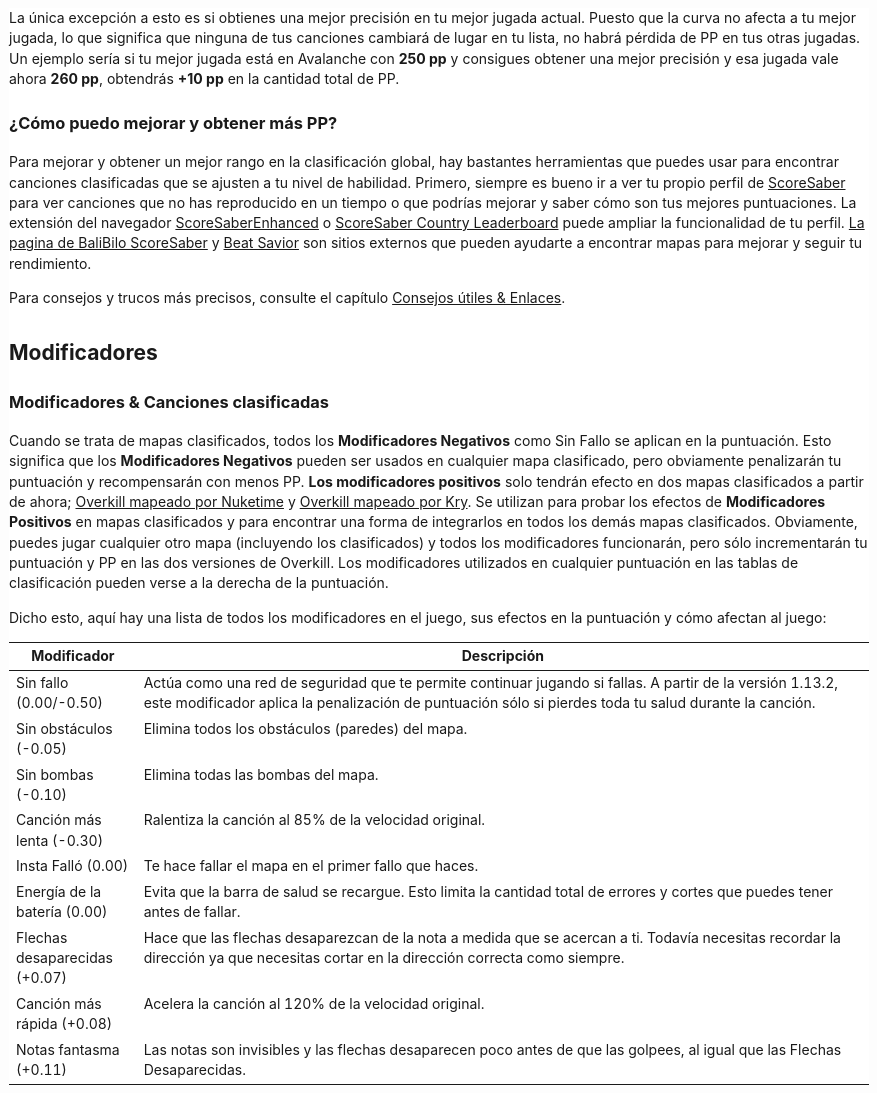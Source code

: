 La única excepción a esto es si obtienes una mejor precisión en tu mejor jugada actual. Puesto que la curva no afecta a tu mejor jugada, lo que significa que ninguna de tus canciones cambiará de lugar en tu lista, no habrá pérdida de PP en tus otras jugadas. Un ejemplo sería si tu mejor jugada está en Avalanche con **250 pp** y consigues obtener una mejor precisión y esa jugada vale ahora **260 pp**, obtendrás **+10 pp** en la cantidad total de PP.

### ¿Cómo puedo mejorar y obtener más PP?
Para mejorar y obtener un mejor rango en la clasificación global, hay bastantes herramientas que puedes usar para encontrar canciones clasificadas que se ajusten a tu nivel de habilidad. Primero, siempre es bueno ir a ver tu propio perfil de [ScoreSaber](https://scoresaber.com/global) para ver canciones que no has reproducido en un tiempo o que podrías mejorar y saber cómo son tus mejores puntuaciones. La extensión del navegador [ScoreSaberEnhanced](https://github.com/Splamy/ScoreSaberEnhanced#readme) o [ScoreSaber Country Leaderboard](https://github.com/motzel/ScoreSaberCountryLeaderboard#readme) puede ampliar la funcionalidad de tu perfil. [La pagina de BaliBilo ScoreSaber](https://scoresaber.balibalo.xyz/peepee) y [Beat Savior](https://www.beatsavior.io/) son sitios externos que pueden ayudarte a encontrar mapas para mejorar y seguir tu rendimiento.

Para consejos y trucos más precisos, consulte el capítulo [Consejos útiles & Enlaces](#useful-tips-links).

## Modificadores

### Modificadores & Canciones clasificadas
Cuando se trata de mapas clasificados, todos los **Modificadores Negativos** como Sin Fallo se aplican en la puntuación. Esto significa que los **Modificadores Negativos** pueden ser usados en cualquier mapa clasificado, pero obviamente penalizarán tu puntuación y recompensarán con menos PP. **Los modificadores positivos** solo tendrán efecto en dos mapas clasificados a partir de ahora; [Overkill mapeado por Nuketime](http://scoresaber.com/leaderboard/87194) y [Overkill mapeado por Kry](http://scoresaber.com/leaderboard/86492). Se utilizan para probar los efectos de **Modificadores Positivos** en mapas clasificados y para encontrar una forma de integrarlos en todos los demás mapas clasificados. Obviamente, puedes jugar cualquier otro mapa (incluyendo los clasificados) y todos los modificadores funcionarán, pero sólo incrementarán tu puntuación y PP en las dos versiones de Overkill. Los modificadores utilizados en cualquier puntuación en las tablas de clasificación pueden verse a la derecha de la puntuación.

Dicho esto, aquí hay una lista de todos los modificadores en el juego, sus efectos en la puntuación y cómo afectan al juego:


| Modificador                   | Descripción                                                                                                                                                                                                        |
| ----------------------------- | ------------------------------------------------------------------------------------------------------------------------------------------------------------------------------------------------------------------ |
| Sin fallo (0.00/-0.50)        | Actúa como una red de seguridad que te permite continuar jugando si fallas. A partir de la versión 1.13.2, este modificador aplica la penalización de puntuación sólo si pierdes toda tu salud durante la canción. |
| Sin obstáculos (-0.05)        | Elimina todos los obstáculos (paredes) del mapa.                                                                                                                                                                   |
| Sin bombas (-0.10)            | Elimina todas las bombas del mapa.                                                                                                                                                                                 |
| Canción más lenta (-0.30)     | Ralentiza la canción al 85% de la velocidad original.                                                                                                                                                              |
| Insta Falló (0.00)            | Te hace fallar el mapa en el primer fallo que haces.                                                                                                                                                               |
| Energía de la batería (0.00)  | Evita que la barra de salud se recargue. Esto limita la cantidad total de errores y cortes que puedes tener antes de fallar.                                                                                       |
| Flechas desaparecidas (+0.07) | Hace que las flechas desaparezcan de la nota a medida que se acercan a ti. Todavía necesitas recordar la dirección ya que necesitas cortar en la dirección correcta como siempre.                                  |
| Canción más rápida (+0.08)    | Acelera la canción al 120% de la velocidad original.                                                                                                                                                               |
| Notas fantasma (+0.11)        | Las notas son invisibles y las flechas desaparecen poco antes de que las golpees, al igual que las Flechas Desaparecidas.                                                                                          |
